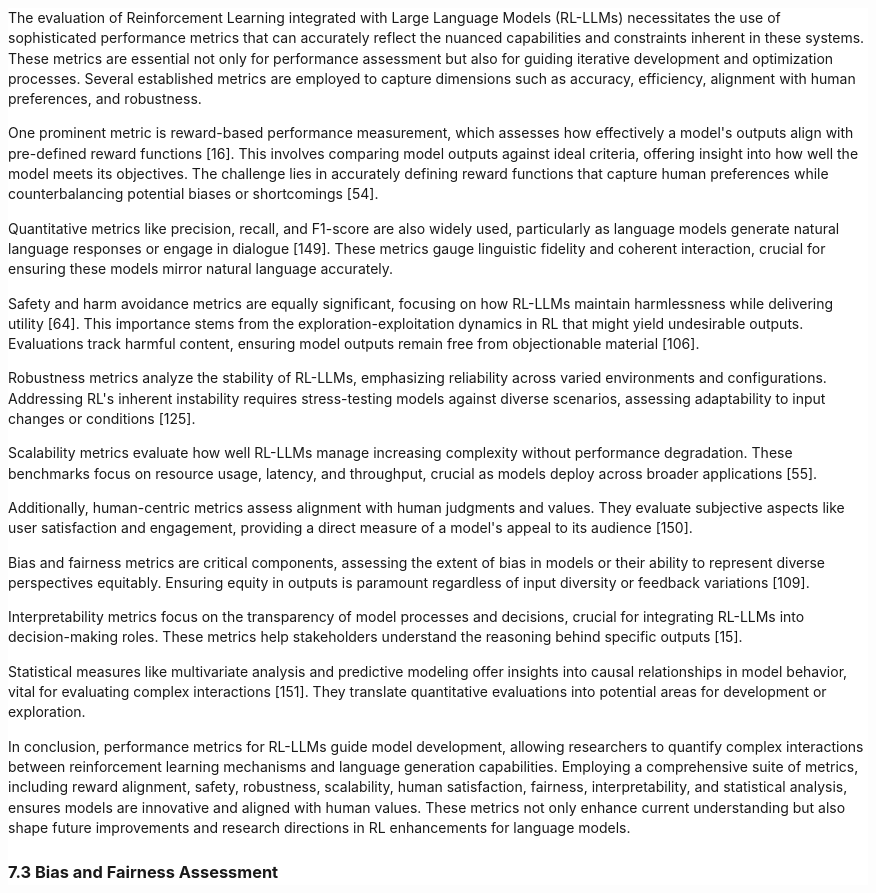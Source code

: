 The evaluation of Reinforcement Learning integrated with Large Language Models (RL-LLMs) necessitates the use of sophisticated performance metrics that can accurately reflect the nuanced capabilities and constraints inherent in these systems. These metrics are essential not only for performance assessment but also for guiding iterative development and optimization processes. Several established metrics are employed to capture dimensions such as accuracy, efficiency, alignment with human preferences, and robustness.

One prominent metric is reward-based performance measurement, which assesses how effectively a model's outputs align with pre-defined reward functions [16]. This involves comparing model outputs against ideal criteria, offering insight into how well the model meets its objectives. The challenge lies in accurately defining reward functions that capture human preferences while counterbalancing potential biases or shortcomings [54].

Quantitative metrics like precision, recall, and F1-score are also widely used, particularly as language models generate natural language responses or engage in dialogue [149]. These metrics gauge linguistic fidelity and coherent interaction, crucial for ensuring these models mirror natural language accurately.

Safety and harm avoidance metrics are equally significant, focusing on how RL-LLMs maintain harmlessness while delivering utility [64]. This importance stems from the exploration-exploitation dynamics in RL that might yield undesirable outputs. Evaluations track harmful content, ensuring model outputs remain free from objectionable material [106].

Robustness metrics analyze the stability of RL-LLMs, emphasizing reliability across varied environments and configurations. Addressing RL's inherent instability requires stress-testing models against diverse scenarios, assessing adaptability to input changes or conditions [125].

Scalability metrics evaluate how well RL-LLMs manage increasing complexity without performance degradation. These benchmarks focus on resource usage, latency, and throughput, crucial as models deploy across broader applications [55].

Additionally, human-centric metrics assess alignment with human judgments and values. They evaluate subjective aspects like user satisfaction and engagement, providing a direct measure of a model's appeal to its audience [150].

Bias and fairness metrics are critical components, assessing the extent of bias in models or their ability to represent diverse perspectives equitably. Ensuring equity in outputs is paramount regardless of input diversity or feedback variations [109].

Interpretability metrics focus on the transparency of model processes and decisions, crucial for integrating RL-LLMs into decision-making roles. These metrics help stakeholders understand the reasoning behind specific outputs [15].

Statistical measures like multivariate analysis and predictive modeling offer insights into causal relationships in model behavior, vital for evaluating complex interactions [151]. They translate quantitative evaluations into potential areas for development or exploration.

In conclusion, performance metrics for RL-LLMs guide model development, allowing researchers to quantify complex interactions between reinforcement learning mechanisms and language generation capabilities. Employing a comprehensive suite of metrics, including reward alignment, safety, robustness, scalability, human satisfaction, fairness, interpretability, and statistical analysis, ensures models are innovative and aligned with human values. These metrics not only enhance current understanding but also shape future improvements and research directions in RL enhancements for language models.

### 7.3 Bias and Fairness Assessment
